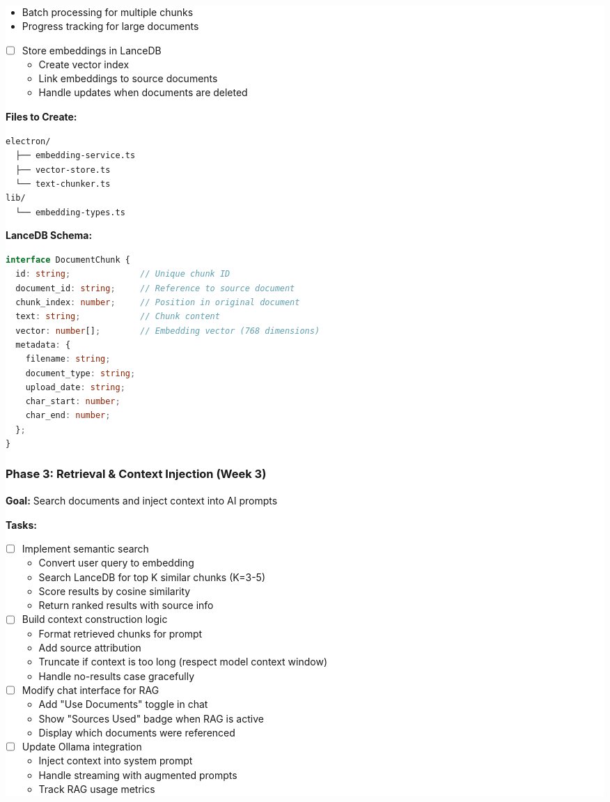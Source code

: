   - Batch processing for multiple chunks
  - Progress tracking for large documents
- [ ] Store embeddings in LanceDB
  - Create vector index
  - Link embeddings to source documents
  - Handle updates when documents are deleted

**Files to Create:**
```
electron/
  ├── embedding-service.ts
  ├── vector-store.ts
  └── text-chunker.ts
lib/
  └── embedding-types.ts
```

**LanceDB Schema:**
```typescript
interface DocumentChunk {
  id: string;              // Unique chunk ID
  document_id: string;     // Reference to source document
  chunk_index: number;     // Position in original document
  text: string;            // Chunk content
  vector: number[];        // Embedding vector (768 dimensions)
  metadata: {
    filename: string;
    document_type: string;
    upload_date: string;
    char_start: number;
    char_end: number;
  };
}
```

### Phase 3: Retrieval & Context Injection (Week 3)
**Goal:** Search documents and inject context into AI prompts

**Tasks:**
- [ ] Implement semantic search
  - Convert user query to embedding
  - Search LanceDB for top K similar chunks (K=3-5)
  - Score results by cosine similarity
  - Return ranked results with source info
- [ ] Build context construction logic
  - Format retrieved chunks for prompt
  - Add source attribution
  - Truncate if context is too long (respect model context window)
  - Handle no-results case gracefully
- [ ] Modify chat interface for RAG
  - Add "Use Documents" toggle in chat
  - Show "Sources Used" badge when RAG is active
  - Display which documents were referenced
- [ ] Update Ollama integration
  - Inject context into system prompt
  - Handle streaming with augmented prompts
  - Track RAG usage metrics
